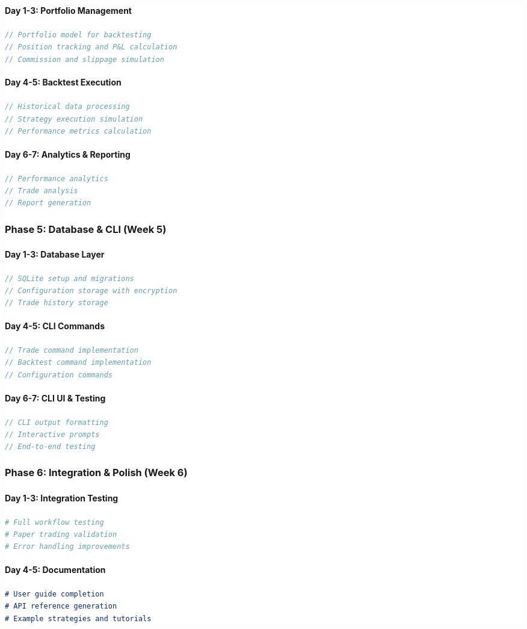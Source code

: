 #### Day 1-3: Portfolio Management
```typescript
// Portfolio model for backtesting
// Position tracking and P&L calculation
// Commission and slippage simulation
```

#### Day 4-5: Backtest Execution
```typescript
// Historical data processing
// Strategy execution simulation
// Performance metrics calculation
```

#### Day 6-7: Analytics & Reporting
```typescript
// Performance analytics
// Trade analysis
// Report generation
```

### Phase 5: Database & CLI (Week 5)

#### Day 1-3: Database Layer
```typescript
// SQLite setup and migrations
// Configuration storage with encryption
// Trade history storage
```

#### Day 4-5: CLI Commands
```typescript
// Trade command implementation
// Backtest command implementation
// Configuration commands
```

#### Day 6-7: CLI UI & Testing
```typescript
// CLI output formatting
// Interactive prompts
// End-to-end testing
```

### Phase 6: Integration & Polish (Week 6)

#### Day 1-3: Integration Testing
```bash
# Full workflow testing
# Paper trading validation
# Error handling improvements
```

#### Day 4-5: Documentation
```markdown
# User guide completion
# API reference generation
# Example strategies and tutorials
```

